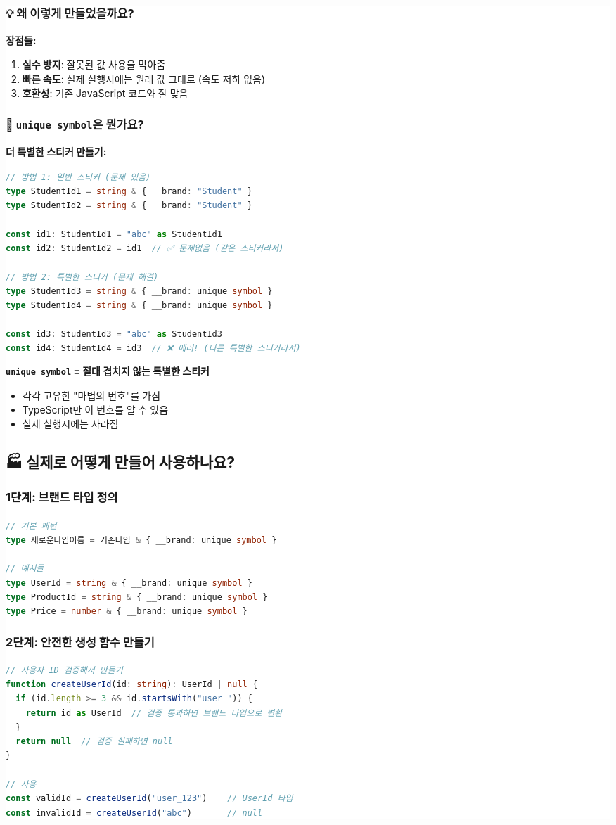 ### 💡 왜 이렇게 만들었을까요?

**장점들:**

1. **실수 방지**: 잘못된 값 사용을 막아줌
2. **빠른 속도**: 실제 실행시에는 원래 값 그대로 (속도 저하 없음)
3. **호환성**: 기존 JavaScript 코드와 잘 맞음

### 🔧 `unique symbol`은 뭔가요?

**더 특별한 스티커 만들기:**

```typescript
// 방법 1: 일반 스티커 (문제 있음)
type StudentId1 = string & { __brand: "Student" }
type StudentId2 = string & { __brand: "Student" }

const id1: StudentId1 = "abc" as StudentId1
const id2: StudentId2 = id1  // ✅ 문제없음 (같은 스티커라서)

// 방법 2: 특별한 스티커 (문제 해결)
type StudentId3 = string & { __brand: unique symbol }
type StudentId4 = string & { __brand: unique symbol }

const id3: StudentId3 = "abc" as StudentId3
const id4: StudentId4 = id3  // ❌ 에러! (다른 특별한 스티커라서)
```

**`unique symbol` = 절대 겹치지 않는 특별한 스티커**

- 각각 고유한 "마법의 번호"를 가짐
- TypeScript만 이 번호를 알 수 있음
- 실제 실행시에는 사라짐

## 🏭 실제로 어떻게 만들어 사용하나요?

### 1단계: 브랜드 타입 정의

```typescript
// 기본 패턴
type 새로운타입이름 = 기존타입 & { __brand: unique symbol }

// 예시들
type UserId = string & { __brand: unique symbol }
type ProductId = string & { __brand: unique symbol }
type Price = number & { __brand: unique symbol }
```

### 2단계: 안전한 생성 함수 만들기

```typescript
// 사용자 ID 검증해서 만들기
function createUserId(id: string): UserId | null {
  if (id.length >= 3 && id.startsWith("user_")) {
    return id as UserId  // 검증 통과하면 브랜드 타입으로 변환
  }
  return null  // 검증 실패하면 null
}

// 사용
const validId = createUserId("user_123")    // UserId 타입
const invalidId = createUserId("abc")       // null
```
